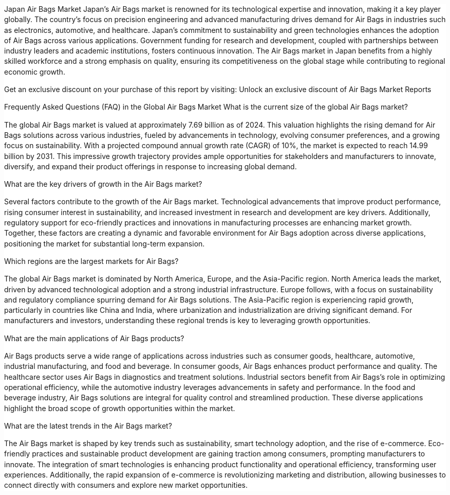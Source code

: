 Japan Air Bags Market
Japan’s Air Bags market is renowned for its technological expertise and innovation, making it a key player globally. The country’s focus on precision engineering and advanced manufacturing drives demand for Air Bags in industries such as electronics, automotive, and healthcare. Japan’s commitment to sustainability and green technologies enhances the adoption of Air Bags across various applications. Government funding for research and development, coupled with partnerships between industry leaders and academic institutions, fosters continuous innovation. The Air Bags market in Japan benefits from a highly skilled workforce and a strong emphasis on quality, ensuring its competitiveness on the global stage while contributing to regional economic growth.

Get an exclusive discount on your purchase of this report by visiting: Unlock an exclusive discount of Air Bags Market Reports 

Frequently Asked Questions (FAQ) in the Global Air Bags Market
What is the current size of the global Air Bags market?

The global Air Bags market is valued at approximately 7.69 billion as of 2024. This valuation highlights the rising demand for Air Bags solutions across various industries, fueled by advancements in technology, evolving consumer preferences, and a growing focus on sustainability. With a projected compound annual growth rate (CAGR) of 10%, the market is expected to reach 14.99 billion by 2031. This impressive growth trajectory provides ample opportunities for stakeholders and manufacturers to innovate, diversify, and expand their product offerings in response to increasing global demand.

What are the key drivers of growth in the Air Bags market?

Several factors contribute to the growth of the Air Bags market. Technological advancements that improve product performance, rising consumer interest in sustainability, and increased investment in research and development are key drivers. Additionally, regulatory support for eco-friendly practices and innovations in manufacturing processes are enhancing market growth. Together, these factors are creating a dynamic and favorable environment for Air Bags adoption across diverse applications, positioning the market for substantial long-term expansion.

Which regions are the largest markets for Air Bags?

The global Air Bags market is dominated by North America, Europe, and the Asia-Pacific region. North America leads the market, driven by advanced technological adoption and a strong industrial infrastructure. Europe follows, with a focus on sustainability and regulatory compliance spurring demand for Air Bags solutions. The Asia-Pacific region is experiencing rapid growth, particularly in countries like China and India, where urbanization and industrialization are driving significant demand. For manufacturers and investors, understanding these regional trends is key to leveraging growth opportunities.

What are the main applications of Air Bags products?

Air Bags products serve a wide range of applications across industries such as consumer goods, healthcare, automotive, industrial manufacturing, and food and beverage. In consumer goods, Air Bags enhances product performance and quality. The healthcare sector uses Air Bags in diagnostics and treatment solutions. Industrial sectors benefit from Air Bags’s role in optimizing operational efficiency, while the automotive industry leverages advancements in safety and performance. In the food and beverage industry, Air Bags solutions are integral for quality control and streamlined production. These diverse applications highlight the broad scope of growth opportunities within the market.

What are the latest trends in the Air Bags market?

The Air Bags market is shaped by key trends such as sustainability, smart technology adoption, and the rise of e-commerce. Eco-friendly practices and sustainable product development are gaining traction among consumers, prompting manufacturers to innovate. The integration of smart technologies is enhancing product functionality and operational efficiency, transforming user experiences. Additionally, the rapid expansion of e-commerce is revolutionizing marketing and distribution, allowing businesses to connect directly with consumers and explore new market opportunities.
